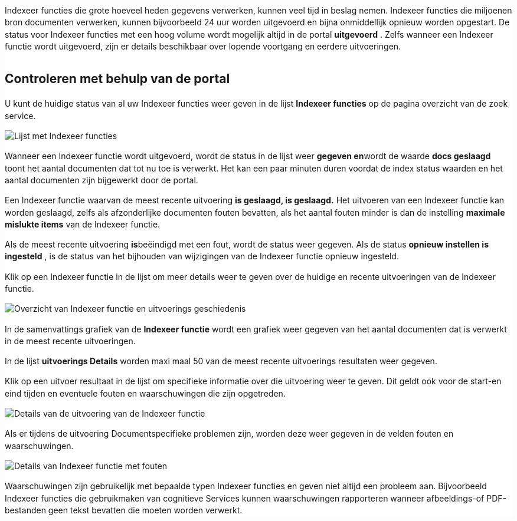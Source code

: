 Indexeer functies die grote hoeveel heden gegevens verwerken, kunnen veel tijd in beslag nemen. Indexeer functies die miljoenen bron documenten verwerken, kunnen bijvoorbeeld 24 uur worden uitgevoerd en bijna onmiddellijk opnieuw worden opgestart. De status voor Indexeer functies met een hoog volume wordt mogelijk altijd in de portal **uitgevoerd** . Zelfs wanneer een Indexeer functie wordt uitgevoerd, zijn er details beschikbaar over lopende voortgang en eerdere uitvoeringen.

<a name="portal"></a>

## <a name="monitor-using-the-portal"></a>Controleren met behulp van de portal

U kunt de huidige status van al uw Indexeer functies weer geven in de lijst **Indexeer functies** op de pagina overzicht van de zoek service.

   ![Lijst met Indexeer functies](media/search-monitor-indexers/indexers-list.png "Lijst met Indexeer functies")

Wanneer een Indexeer functie wordt uitgevoerd, wordt de status in de lijst weer **gegeven en**wordt de waarde **docs geslaagd** toont het aantal documenten dat tot nu toe is verwerkt. Het kan een paar minuten duren voordat de index status waarden en het aantal documenten zijn bijgewerkt door de portal.

Een Indexeer functie waarvan de meest recente uitvoering **is geslaagd, is geslaagd.** Het uitvoeren van een Indexeer functie kan worden geslaagd, zelfs als afzonderlijke documenten fouten bevatten, als het aantal fouten minder is dan de instelling **maximale mislukte items** van de Indexeer functie.

Als de meest recente uitvoering **is**beëindigd met een fout, wordt de status weer gegeven. Als de status **opnieuw instellen is ingesteld** , is de status van het bijhouden van wijzigingen van de Indexeer functie opnieuw ingesteld.

Klik op een Indexeer functie in de lijst om meer details weer te geven over de huidige en recente uitvoeringen van de Indexeer functie.

   ![Overzicht van Indexeer functie en uitvoerings geschiedenis](media/search-monitor-indexers/indexer-summary.png "Overzicht van Indexeer functie en uitvoerings geschiedenis")

In de samenvattings grafiek van de **Indexeer functie** wordt een grafiek weer gegeven van het aantal documenten dat is verwerkt in de meest recente uitvoeringen.

In de lijst **uitvoerings Details** worden maxi maal 50 van de meest recente uitvoerings resultaten weer gegeven.

Klik op een uitvoer resultaat in de lijst om specifieke informatie over die uitvoering weer te geven. Dit geldt ook voor de start-en eind tijden en eventuele fouten en waarschuwingen die zijn opgetreden.

   ![Details van de uitvoering van de Indexeer functie](media/search-monitor-indexers/indexer-execution.png "Details van de uitvoering van de Indexeer functie")

Als er tijdens de uitvoering Documentspecifieke problemen zijn, worden deze weer gegeven in de velden fouten en waarschuwingen.

   ![Details van Indexeer functie met fouten](media/search-monitor-indexers/indexer-execution-error.png "Details van Indexeer functie met fouten")

Waarschuwingen zijn gebruikelijk met bepaalde typen Indexeer functies en geven niet altijd een probleem aan. Bijvoorbeeld Indexeer functies die gebruikmaken van cognitieve Services kunnen waarschuwingen rapporteren wanneer afbeeldings-of PDF-bestanden geen tekst bevatten die moeten worden verwerkt.
